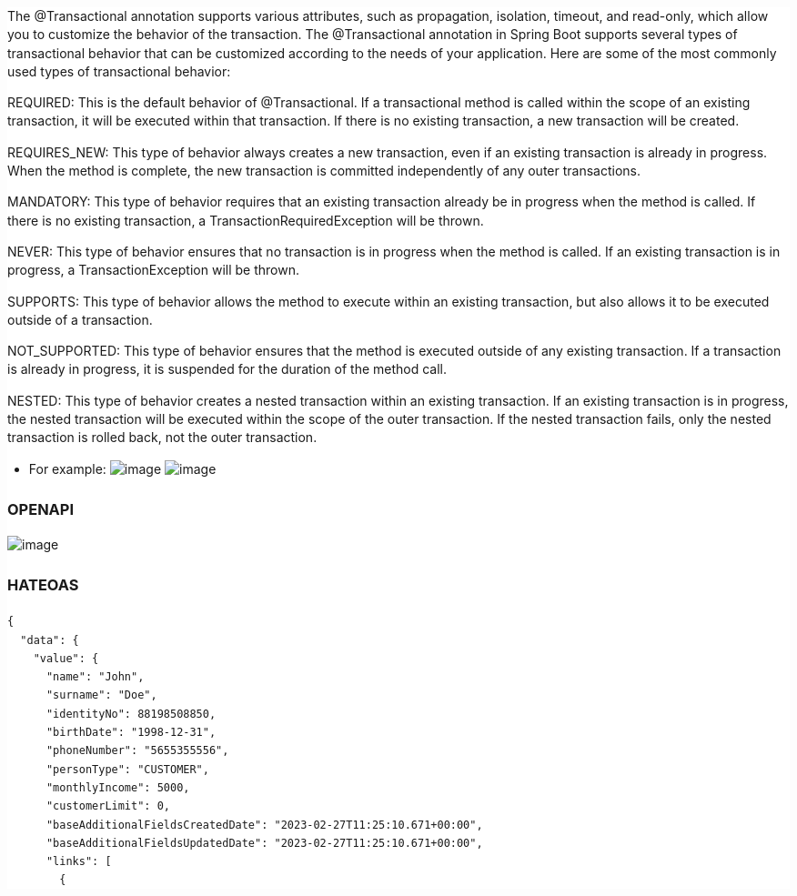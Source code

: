 The @Transactional annotation supports various attributes, such as propagation, isolation, timeout, and read-only, which
allow you to customize the behavior of the transaction.
The @Transactional annotation in Spring Boot supports several types of transactional behavior that can be customized
according to the needs of your application. Here are some of the most commonly used types of transactional behavior:

REQUIRED: This is the default behavior of @Transactional. If a transactional method is called within the scope of an
existing transaction, it will be executed within that transaction. If there is no existing transaction, a new
transaction will be created.

REQUIRES_NEW: This type of behavior always creates a new transaction, even if an existing transaction is already in
progress. When the method is complete, the new transaction is committed independently of any outer transactions.

MANDATORY: This type of behavior requires that an existing transaction already be in progress when the method is called.
If there is no existing transaction, a TransactionRequiredException will be thrown.

NEVER: This type of behavior ensures that no transaction is in progress when the method is called. If an existing
transaction is in progress, a TransactionException will be thrown.

SUPPORTS: This type of behavior allows the method to execute within an existing transaction, but also allows it to be
executed outside of a transaction.

NOT_SUPPORTED: This type of behavior ensures that the method is executed outside of any existing transaction. If a
transaction is already in progress, it is suspended for the duration of the method call.

NESTED: This type of behavior creates a nested transaction within an existing transaction. If an existing transaction is
in progress, the nested transaction will be executed within the scope of the outer transaction. If the nested
transaction fails, only the nested transaction is rolled back, not the outer transaction.

* For example:
  ![image](https://user-images.githubusercontent.com/48466124/221490518-a64542de-90df-4922-a228-ff7e051a6e14.png)
  ![image](https://user-images.githubusercontent.com/48466124/221490603-a739f2de-2101-4611-90c1-148509776991.png)

### OPENAPI
![image](https://user-images.githubusercontent.com/48466124/221551571-8be5dc18-63f4-417c-944b-b868d2383b7e.png)

### HATEOAS
```agsl
{
  "data": {
    "value": {
      "name": "John",
      "surname": "Doe",
      "identityNo": 88198508850,
      "birthDate": "1998-12-31",
      "phoneNumber": "5655355556",
      "personType": "CUSTOMER",
      "monthlyIncome": 5000,
      "customerLimit": 0,
      "baseAdditionalFieldsCreatedDate": "2023-02-27T11:25:10.671+00:00",
      "baseAdditionalFieldsUpdatedDate": "2023-02-27T11:25:10.671+00:00",
      "links": [
        {
```